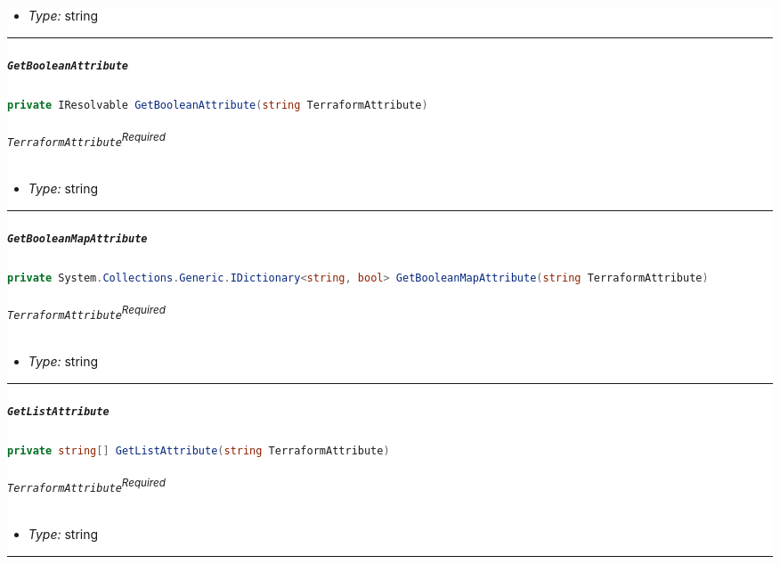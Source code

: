 - *Type:* string

---

##### `GetBooleanAttribute` <a name="GetBooleanAttribute" id="@cdktf/provider-cloudflare.dataCloudflarePageShieldScriptsList.DataCloudflarePageShieldScriptsList.getBooleanAttribute"></a>

```csharp
private IResolvable GetBooleanAttribute(string TerraformAttribute)
```

###### `TerraformAttribute`<sup>Required</sup> <a name="TerraformAttribute" id="@cdktf/provider-cloudflare.dataCloudflarePageShieldScriptsList.DataCloudflarePageShieldScriptsList.getBooleanAttribute.parameter.terraformAttribute"></a>

- *Type:* string

---

##### `GetBooleanMapAttribute` <a name="GetBooleanMapAttribute" id="@cdktf/provider-cloudflare.dataCloudflarePageShieldScriptsList.DataCloudflarePageShieldScriptsList.getBooleanMapAttribute"></a>

```csharp
private System.Collections.Generic.IDictionary<string, bool> GetBooleanMapAttribute(string TerraformAttribute)
```

###### `TerraformAttribute`<sup>Required</sup> <a name="TerraformAttribute" id="@cdktf/provider-cloudflare.dataCloudflarePageShieldScriptsList.DataCloudflarePageShieldScriptsList.getBooleanMapAttribute.parameter.terraformAttribute"></a>

- *Type:* string

---

##### `GetListAttribute` <a name="GetListAttribute" id="@cdktf/provider-cloudflare.dataCloudflarePageShieldScriptsList.DataCloudflarePageShieldScriptsList.getListAttribute"></a>

```csharp
private string[] GetListAttribute(string TerraformAttribute)
```

###### `TerraformAttribute`<sup>Required</sup> <a name="TerraformAttribute" id="@cdktf/provider-cloudflare.dataCloudflarePageShieldScriptsList.DataCloudflarePageShieldScriptsList.getListAttribute.parameter.terraformAttribute"></a>

- *Type:* string

---
